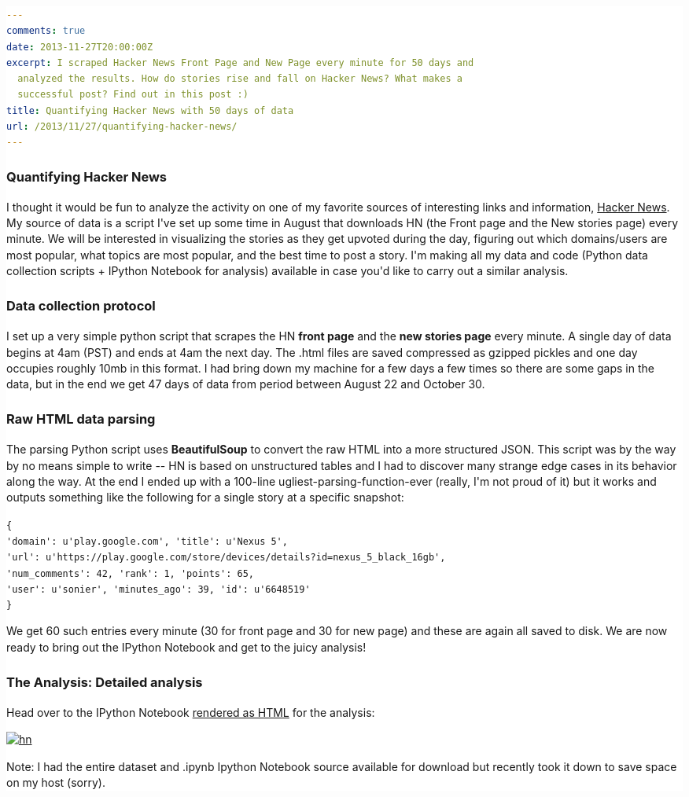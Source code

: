 ```yaml
---
comments: true
date: 2013-11-27T20:00:00Z
excerpt: I scraped Hacker News Front Page and New Page every minute for 50 days and
  analyzed the results. How do stories rise and fall on Hacker News? What makes a
  successful post? Find out in this post :)
title: Quantifying Hacker News with 50 days of data
url: /2013/11/27/quantifying-hacker-news/
---
```


### Quantifying Hacker News
I thought it would be fun to analyze the activity on one of my favorite sources of interesting links and information, <a href="https://news.ycombinator.com/">Hacker News</a>. My source of data is a script I've set up some time in August that downloads HN (the Front page and the New stories page) every minute. We will be interested in visualizing the stories as they get upvoted during the day, figuring out which domains/users are most popular, what topics are most popular, and the best time to post a story. I'm making all my data and code (Python data collection scripts + IPython Notebook for analysis) available in case you'd like to carry out a similar analysis.

### Data collection protocol
I set up a very simple python script that scrapes the HN **front page** and the **new stories page** every minute. A single day of data begins at 4am (PST) and ends at 4am the next day. The .html files are saved compressed as gzipped pickles and one day occupies roughly 10mb in this format. I had bring down my machine for a few days a few times so there are some gaps in the data, but in the end we get 47 days of data from period between August 22 and October 30.

### Raw HTML data parsing
The parsing Python script uses **BeautifulSoup** to convert the raw HTML into a more structured JSON. This script was by the way by no means simple to write -- HN is based on unstructured tables and I had to discover many strange edge cases in its behavior along the way. At the end I ended up with a 100-line ugliest-parsing-function-ever (really, I'm not proud of it) but it works and outputs something like the following for a single story at a specific snapshot:

```
{
'domain': u'play.google.com', 'title': u'Nexus 5', 
'url': u'https://play.google.com/store/devices/details?id=nexus_5_black_16gb', 
'num_comments': 42, 'rank': 1, 'points': 65, 
'user': u'sonier', 'minutes_ago': 39, 'id': u'6648519'
}
```

We get 60 such entries every minute (30 for front page and 30 for new page) and these are again all saved to disk. We are now ready to bring out the IPython Notebook and get to the juicy analysis!

### The Analysis: Detailed analysis

Head over to the IPython Notebook <a href="http://cs.stanford.edu/people/karpathy/hn_analysis.html">rendered as HTML</a> for the analysis:

<a href="http://cs.stanford.edu/people/karpathy/hn_analysis.html">
  <img class="aligncenter size-full wp-image-584" title="hn" src="/assets/hn.jpg" width="100%">
</a>

Note: I had the entire dataset and .ipynb Ipython Notebook source available for download but recently took it down to save space on my host (sorry).
